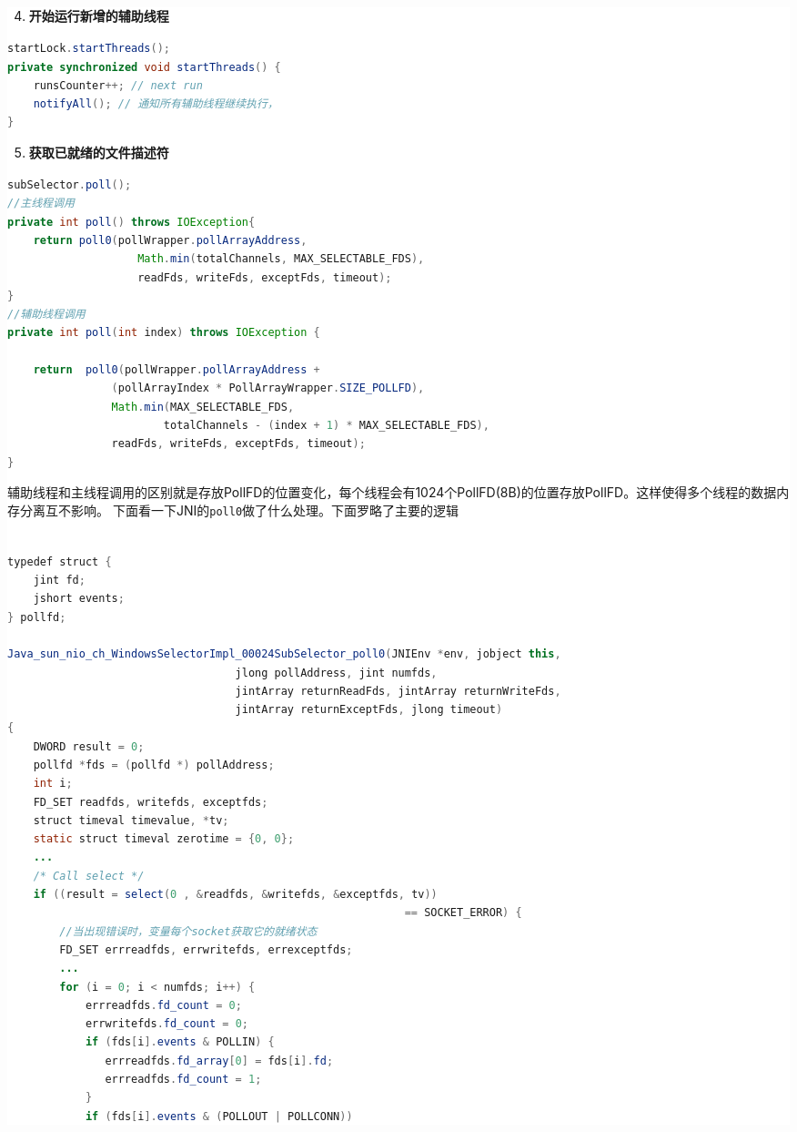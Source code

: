 4. **开始运行新增的辅助线程**

```java
startLock.startThreads();
private synchronized void startThreads() {
    runsCounter++; // next run
    notifyAll(); // 通知所有辅助线程继续执行，
}
```

5. **获取已就绪的文件描述符**

```java
subSelector.poll();
//主线程调用
private int poll() throws IOException{ 
    return poll0(pollWrapper.pollArrayAddress,
                    Math.min(totalChannels, MAX_SELECTABLE_FDS),
                    readFds, writeFds, exceptFds, timeout);
}
//辅助线程调用
private int poll(int index) throws IOException {
 
    return  poll0(pollWrapper.pollArrayAddress +
                (pollArrayIndex * PollArrayWrapper.SIZE_POLLFD),
                Math.min(MAX_SELECTABLE_FDS,
                        totalChannels - (index + 1) * MAX_SELECTABLE_FDS),
                readFds, writeFds, exceptFds, timeout);
}
```

辅助线程和主线程调用的区别就是存放PollFD的位置变化，每个线程会有1024个PollFD(8B)的位置存放PollFD。这样使得多个线程的数据内存分离互不影响。
下面看一下JNI的`poll0`做了什么处理。下面罗略了主要的逻辑

```java
 
typedef struct {
    jint fd;
    jshort events;
} pollfd;
 
Java_sun_nio_ch_WindowsSelectorImpl_00024SubSelector_poll0(JNIEnv *env, jobject this,
                                   jlong pollAddress, jint numfds,
                                   jintArray returnReadFds, jintArray returnWriteFds,
                                   jintArray returnExceptFds, jlong timeout)
{
    DWORD result = 0;
    pollfd *fds = (pollfd *) pollAddress;
    int i;
    FD_SET readfds, writefds, exceptfds;
    struct timeval timevalue, *tv;
    static struct timeval zerotime = {0, 0};
    ...
    /* Call select */
    if ((result = select(0 , &readfds, &writefds, &exceptfds, tv))
                                                             == SOCKET_ERROR) {
        //当出现错误时，变量每个socket获取它的就绪状态
        FD_SET errreadfds, errwritefds, errexceptfds;
        ...
        for (i = 0; i < numfds; i++) {
            errreadfds.fd_count = 0;
            errwritefds.fd_count = 0;
            if (fds[i].events & POLLIN) {
               errreadfds.fd_array[0] = fds[i].fd;
               errreadfds.fd_count = 1;
            }
            if (fds[i].events & (POLLOUT | POLLCONN))
```
